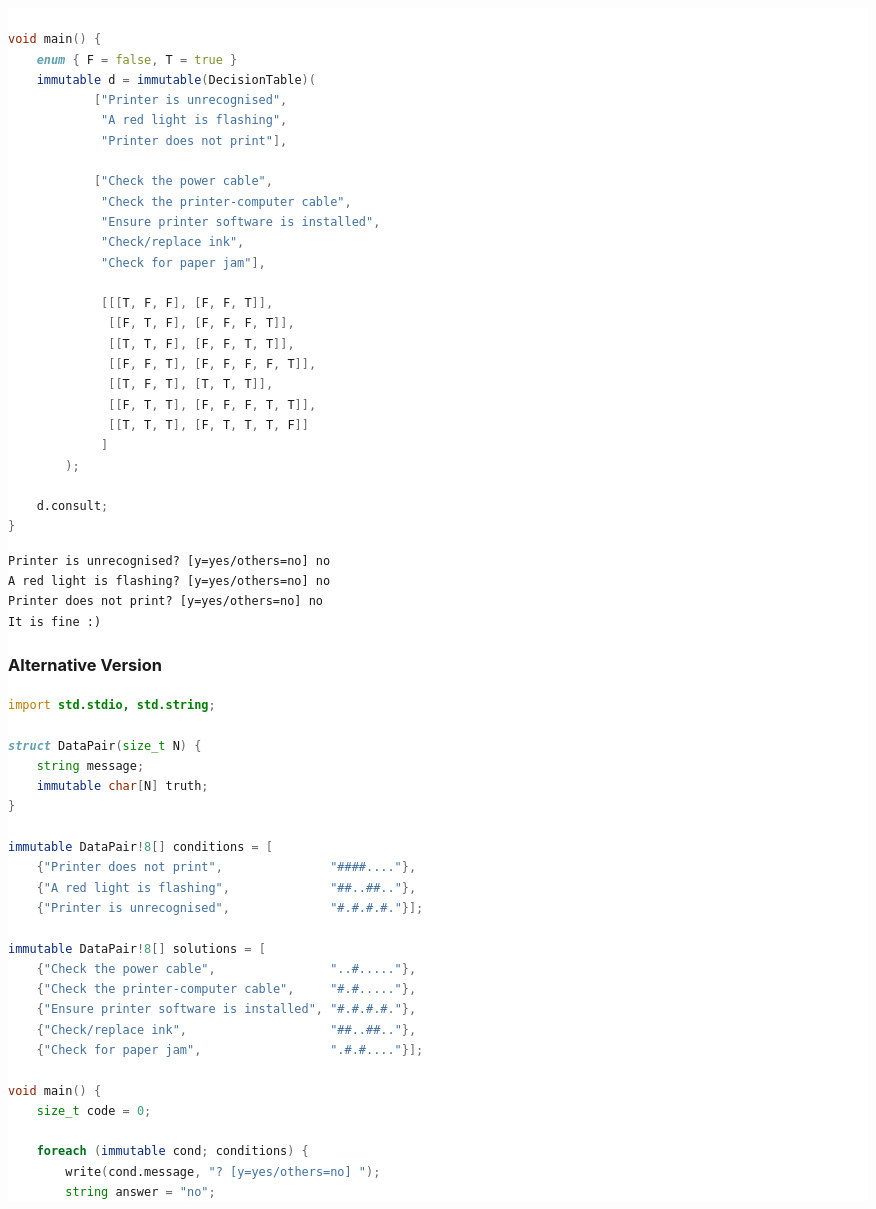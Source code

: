 ```d

void main() {
    enum { F = false, T = true }
    immutable d = immutable(DecisionTable)(
            ["Printer is unrecognised",
             "A red light is flashing",
             "Printer does not print"],

            ["Check the power cable",
             "Check the printer-computer cable",
             "Ensure printer software is installed",
             "Check/replace ink",
             "Check for paper jam"],

             [[[T, F, F], [F, F, T]],
              [[F, T, F], [F, F, F, T]],
              [[T, T, F], [F, F, T, T]],
              [[F, F, T], [F, F, F, F, T]],
              [[T, F, T], [T, T, T]],
              [[F, T, T], [F, F, F, T, T]],
              [[T, T, T], [F, T, T, T, F]]
             ]
        );

    d.consult;
}
```

```txt
Printer is unrecognised? [y=yes/others=no] no
A red light is flashing? [y=yes/others=no] no
Printer does not print? [y=yes/others=no] no
It is fine :)
```



### Alternative Version

```d
import std.stdio, std.string;

struct DataPair(size_t N) {
    string message;
    immutable char[N] truth;
}

immutable DataPair!8[] conditions = [
    {"Printer does not print",               "####...."},
    {"A red light is flashing",              "##..##.."},
    {"Printer is unrecognised",              "#.#.#.#."}];

immutable DataPair!8[] solutions = [
    {"Check the power cable",                "..#....."},
    {"Check the printer-computer cable",     "#.#....."},
    {"Ensure printer software is installed", "#.#.#.#."},
    {"Check/replace ink",                    "##..##.."},
    {"Check for paper jam",                  ".#.#...."}];

void main() {
    size_t code = 0;

    foreach (immutable cond; conditions) {
        write(cond.message, "? [y=yes/others=no] ");
        string answer = "no";
```